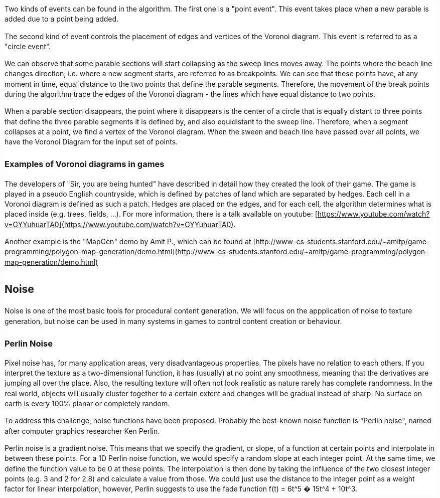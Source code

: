 Two kinds of events can be found in the algorithm. The first one is a "point event". This event takes place when a new parable is added due to a point being added.

The second kind of event controls the placement of edges and vertices of the Voronoi diagram. This event is referred to as a "circle event".

We can observe that some parable sections will start collapsing as the sweep lines moves away. The points where the beach line changes direction, i.e. where a new segment starts, are referred to as breakpoints. We can see that these points have, at any moment in time, equal distance to the two points that define the parable segments. Therefore, the movement of the break points during the algorithm trace the edges of the Voronoi diagram - the lines which have equal distance to two points.

When a parable section disappears, the point where it disappears is the center of a circle that is equally distant to three points that define the three parable segments it is defined by, and also equidistant to the sweep line. Therefore, when a segment collapses at a point, we find a vertex of the Voronoi diagram. When the sween and beach line have passed over all points, we have the Voronoi Diagram for the input set of points.

### Examples of Voronoi diagrams in games
The developers of "Sir, you are being hunted" have described in detail how they created the look of their game. The game is played in a pseudo English countryside, which is defined by patches of land which are separated by hedges. Each cell in a Voronoi diagram is defined as such a patch. Hedges are placed on the edges, and for each cell, the algorithm determines what is placed inside (e.g. trees, fields, ...). For more information, there is a talk available on youtube: [https://www.youtube.com/watch?v=GYYuhuarTA0](https://www.youtube.com/watch?v=GYYuhuarTA0).

Another example is the "MapGen" demo by Amit P., which can be found at [http://www-cs-students.stanford.edu/~amitp/game-programming/polygon-map-generation/demo.html](http://www-cs-students.stanford.edu/~amitp/game-programming/polygon-map-generation/demo.html)


## Noise
Noise is one of the most basic tools for procedural content generation. We will focus on the appplication of noise to texture generation, but noise can be used in many systems in games to control content creation or behaviour.

### Perlin Noise
Pixel noise has, for many application areas, very disadvantageous properties. The pixels have no relation to each others. If you interpret the texture as a two-dimensional function, it has (usually) at no point any smoothness, meaning that the derivatives are jumping all over the place. Also, the resulting texture will often not look realistic as nature rarely has complete randomness. In the real world, objects will usually cluster together to a certain extent and changes will be gradual instead of sharp. No surface on earth is every 100% planar or completely random.

To address this challenge, noise functions have been proposed. Probably the best-known noise function is "Perlin noise", named after computer graphics researcher Ken Perlin.

Perlin noise is a gradient noise. This means that we specify the gradient, or slope, of a function at certain points and interpolate in between these points. For a 1D Perlin noise function, we would specify a random slope at each integer point. At the same time, we define the function value to be 0 at these points. The interpolation is then done by taking the influence of the two closest integer points (e.g. 3 and 2 for 2.8) and calculate a value from those. We could just use the distance to the integer point as a weight factor for linear interpolation, however, Perlin suggests to use the fade function f(t) = 6t^5 � 15t^4 + 10t^3.
